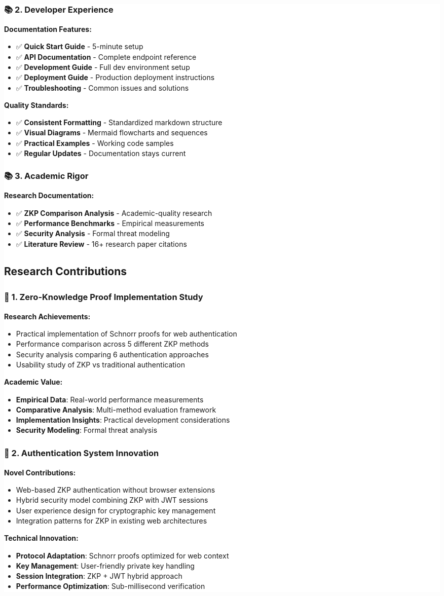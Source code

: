 ### 📚 2. Developer Experience

**Documentation Features:**
- ✅ **Quick Start Guide** - 5-minute setup
- ✅ **API Documentation** - Complete endpoint reference
- ✅ **Development Guide** - Full dev environment setup
- ✅ **Deployment Guide** - Production deployment instructions
- ✅ **Troubleshooting** - Common issues and solutions

**Quality Standards:**
- ✅ **Consistent Formatting** - Standardized markdown structure
- ✅ **Visual Diagrams** - Mermaid flowcharts and sequences
- ✅ **Practical Examples** - Working code samples
- ✅ **Regular Updates** - Documentation stays current

### 📚 3. Academic Rigor

**Research Documentation:**
- ✅ **ZKP Comparison Analysis** - Academic-quality research
- ✅ **Performance Benchmarks** - Empirical measurements
- ✅ **Security Analysis** - Formal threat modeling
- ✅ **Literature Review** - 16+ research paper citations

## Research Contributions

### 🔬 1. Zero-Knowledge Proof Implementation Study

**Research Achievements:**
- Practical implementation of Schnorr proofs for web authentication
- Performance comparison across 5 different ZKP methods
- Security analysis comparing 6 authentication approaches
- Usability study of ZKP vs traditional authentication

**Academic Value:**
- **Empirical Data**: Real-world performance measurements
- **Comparative Analysis**: Multi-method evaluation framework
- **Implementation Insights**: Practical development considerations
- **Security Modeling**: Formal threat analysis

### 🔬 2. Authentication System Innovation

**Novel Contributions:**
- Web-based ZKP authentication without browser extensions
- Hybrid security model combining ZKP with JWT sessions
- User experience design for cryptographic key management
- Integration patterns for ZKP in existing web architectures

**Technical Innovation:**
- **Protocol Adaptation**: Schnorr proofs optimized for web context
- **Key Management**: User-friendly private key handling
- **Session Integration**: ZKP + JWT hybrid approach
- **Performance Optimization**: Sub-millisecond verification
